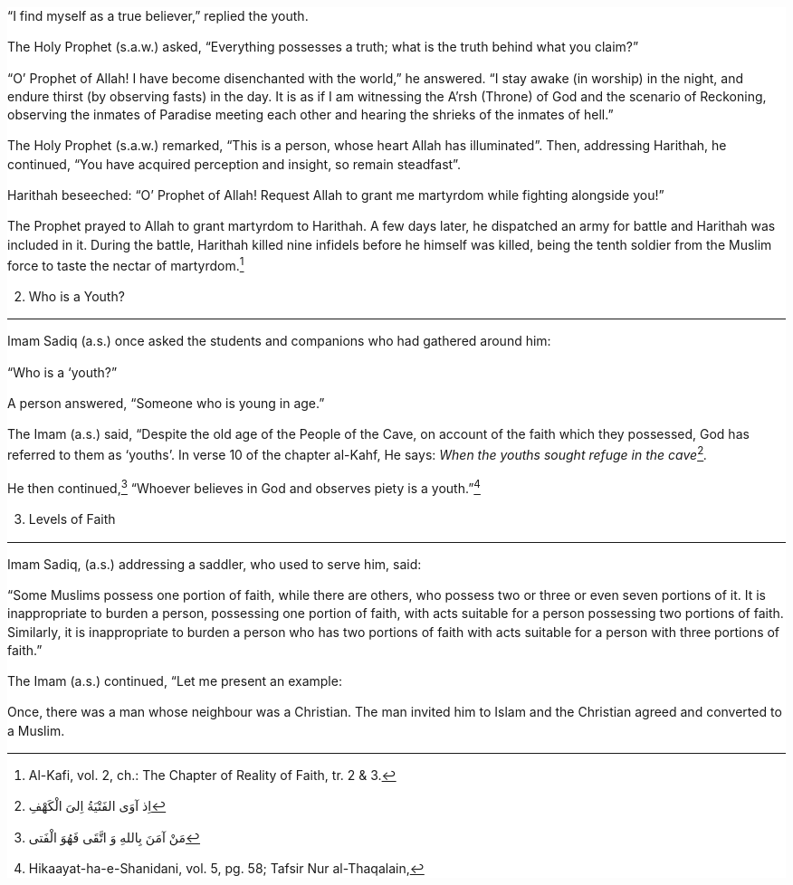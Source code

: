 “I find myself as a true believer,” replied the youth.

The Holy Prophet (s.a.w.) asked, “Everything possesses a truth; what is
the truth behind what you claim?”

“O’ Prophet of Allah! I have become disenchanted with the world,” he
answered. “I stay awake (in worship) in the night, and endure thirst (by
observing fasts) in the day. It is as if I am witnessing the A’rsh
(Throne) of God and the scenario of Reckoning, observing the inmates of
Paradise meeting each other and hearing the shrieks of the inmates of
hell.”

The Holy Prophet (s.a.w.) remarked, “This is a person, whose heart Allah
has illuminated”. Then, addressing Harithah, he continued, “You have
acquired perception and insight, so remain steadfast”.

Harithah beseeched: “O’ Prophet of Allah! Request Allah to grant me
martyrdom while fighting alongside you!”

The Prophet prayed to Allah to grant martyrdom to Harithah. A few days
later, he dispatched an army for battle and Harithah was included in it.
During the battle, Harithah killed nine infidels before he himself was
killed, being the tenth soldier from the Muslim force to taste the
nectar of martyrdom.[^7]

2) Who is a Youth?
------------------

Imam Sadiq (a.s.) once asked the students and companions who had
gathered around him:

“Who is a ‘youth?”

A person answered, “Someone who is young in age.”

The Imam (a.s.) said, “Despite the old age of the People of the Cave, on
account of the faith which they possessed, God has referred to them as
‘youths’. In verse 10 of the chapter al-Kahf, He says: *When the youths
sought refuge in the cave*[^8]*.*

He then continued,[^9] “Whoever believes in God and observes piety is a
youth.”[^10]

3) Levels of Faith
------------------

Imam Sadiq, (a.s.) addressing a saddler, who used to serve him, said:

“Some Muslims possess one portion of faith, while there are others, who
possess two or three or even seven portions of it. It is inappropriate
to burden a person, possessing one portion of faith, with acts suitable
for a person possessing two portions of faith. Similarly, it is
inappropriate to burden a person who has two portions of faith with acts
suitable for a person with three portions of faith.”

The Imam (a.s.) continued, “Let me present an example:

Once, there was a man whose neighbour was a Christian. The man invited
him to Islam and the Christian agreed and converted to a Muslim.


[^1]: Holy Qur'an, ch. Al-Nisaa (4), vs. 136.
[^2]: Bihaar al-Anwaar vol. 69, pg. 69.
[^3]: Relying on God. (Translator’s comments)
[^4]: Entrusting one’s affairs to God.  (Translator’s comments)
[^5]: Satisfaction and pleasure over Divine decree.  (Translator’s
[^6]: Submission to God.  (Translator’s comments)
[^7]: Al-Kafi, vol. 2, ch.: The Chapter of Reality of Faith, tr. 2 & 3.
[^8]: اِذ آوَى الفَتْيَةُ اِلىَ الْكَهْفِ
[^9]: مَنْ آمَنَ بِاللهِ وَ اتَّقَى فَهُوَ الْفَتى
[^10]: Hikaayat-ha-e-Shanidani, vol. 5, pg. 58; Tafsir Nur al-Thaqalain,
[^11]: Namunah-e-Ma'arif, vol. 2, pg. 479; Al-Kafi, ‘The chapter of
[^12]: Holy Qur'an, ch. Al-Ana’am (6), vs. 79. إِنِّي وَجَّهْتُ وَجْهِيَ
[^13]: Ibid, ch. Al-Baqarah (2), vs. 115. فَأَيْنَما تُوَلُّوا فَثَمَّ
[^14]: Ibid, ch. Taha (20), vs. 55. مِنْها خَلَقْناكُمْ وَ فِيها
[^15]: Daastaan-ha-e-Maa, vol. 2, pgs. 39-45.
[^16]: Muntahal Aa’maal, vol. 1, pg. 114.